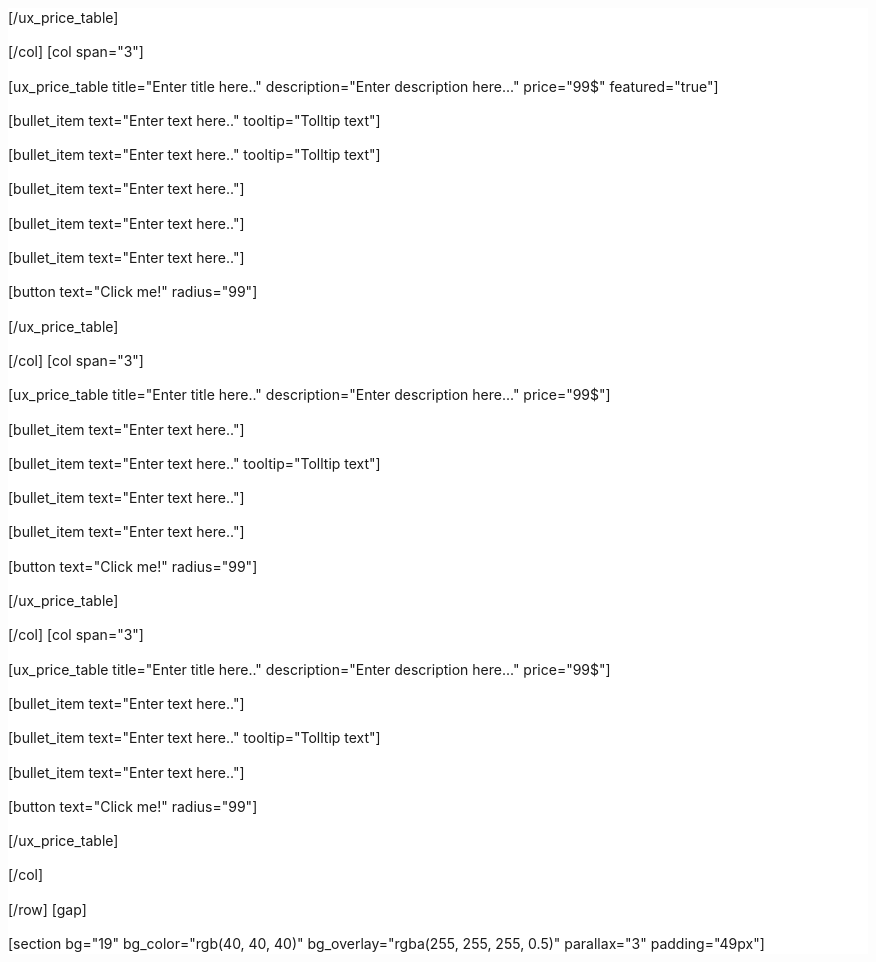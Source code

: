 
[/ux_price_table]

[/col]
[col span="3"]

[ux_price_table title="Enter title here.." description="Enter description here..." price="99$" featured="true"]

[bullet_item text="Enter text here.." tooltip="Tolltip text"]

[bullet_item text="Enter text here.." tooltip="Tolltip text"]

[bullet_item text="Enter text here.."]

[bullet_item text="Enter text here.."]

[bullet_item text="Enter text here.."]

[button text="Click me!" radius="99"]


[/ux_price_table]

[/col]
[col span="3"]

[ux_price_table title="Enter title here.." description="Enter description here..." price="99$"]

[bullet_item text="Enter text here.."]

[bullet_item text="Enter text here.." tooltip="Tolltip text"]

[bullet_item text="Enter text here.."]

[bullet_item text="Enter text here.."]

[button text="Click me!" radius="99"]


[/ux_price_table]

[/col]
[col span="3"]

[ux_price_table title="Enter title here.." description="Enter description here..." price="99$"]

[bullet_item text="Enter text here.."]

[bullet_item text="Enter text here.." tooltip="Tolltip text"]

[bullet_item text="Enter text here.."]

[button text="Click me!" radius="99"]


[/ux_price_table]

[/col]

[/row]
[gap]

[section bg="19" bg_color="rgb(40, 40, 40)" bg_overlay="rgba(255, 255, 255, 0.5)" parallax="3" padding="49px"]
